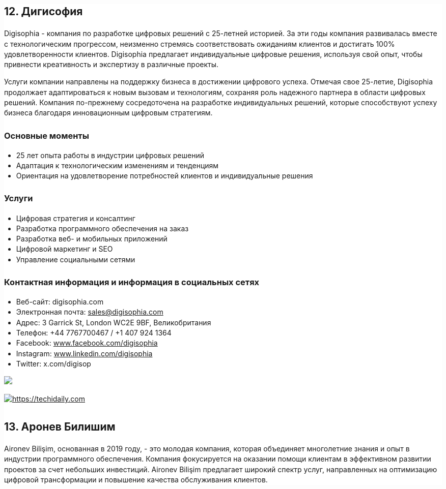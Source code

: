 ## 12\. Дигисофия

Digisophia - компания по разработке цифровых решений с 25-летней историей. За эти годы компания развивалась вместе с технологическим прогрессом, неизменно стремясь соответствовать ожиданиям клиентов и достигать 100% удовлетворенности клиентов. Digisophia предлагает индивидуальные цифровые решения, используя свой опыт, чтобы привнести креативность и экспертизу в различные проекты.

Услуги компании направлены на поддержку бизнеса в достижении цифрового успеха. Отмечая свое 25-летие, Digisophia продолжает адаптироваться к новым вызовам и технологиям, сохраняя роль надежного партнера в области цифровых решений. Компания по-прежнему сосредоточена на разработке индивидуальных решений, которые способствуют успеху бизнеса благодаря инновационным цифровым стратегиям.

### Основные моменты

* 25 лет опыта работы в индустрии цифровых решений
* Адаптация к технологическим изменениям и тенденциям
* Ориентация на удовлетворение потребностей клиентов и индивидуальные решения

### Услуги

* Цифровая стратегия и консалтинг
* Разработка программного обеспечения на заказ
* Разработка веб- и мобильных приложений
* Цифровой маркетинг и SEO
* Управление социальными сетями

### Контактная информация и информация в социальных сетях

* Веб-сайт: digisophia.com
* Электронная почта: sales@digisophia.com
* Адрес: 3 Garrick St, London WC2E 9BF, Великобритания
* Телефон: +44 7767700467 / +1 407 924 1364
* Facebook: www.facebook.com/digisophia
* Instagram: www.linkedin.com/digisophia
* Twitter: x.com/digisop

![](https://www.link-assistant.com/articles/wp-content/uploads/2024/08/Aironev-Bilisim.jpg)


<a href="https://25home.pxf.io/c/5597632/2148634/16836" target="_top" id="2148634">
  <img src="//a.impactradius-go.com/display-ad/16836-2148634" border="0" alt="https://techidaily.com" width="80" height="31"/>
</a>
<img height="0" width="0" src="https://25home.pxf.io/i/5597632/2148634/16836" style="position:absolute;visibility:hidden;" border="0" />


## 13\. Аронев Билишим

Aironev Bilişim, основанная в 2019 году, - это молодая компания, которая объединяет многолетние знания и опыт в индустрии программного обеспечения. Компания фокусируется на оказании помощи клиентам в эффективном развитии проектов за счет небольших инвестиций. Aironev Bilişim предлагает широкий спектр услуг, направленных на оптимизацию цифровой трансформации и повышение качества обслуживания клиентов.
